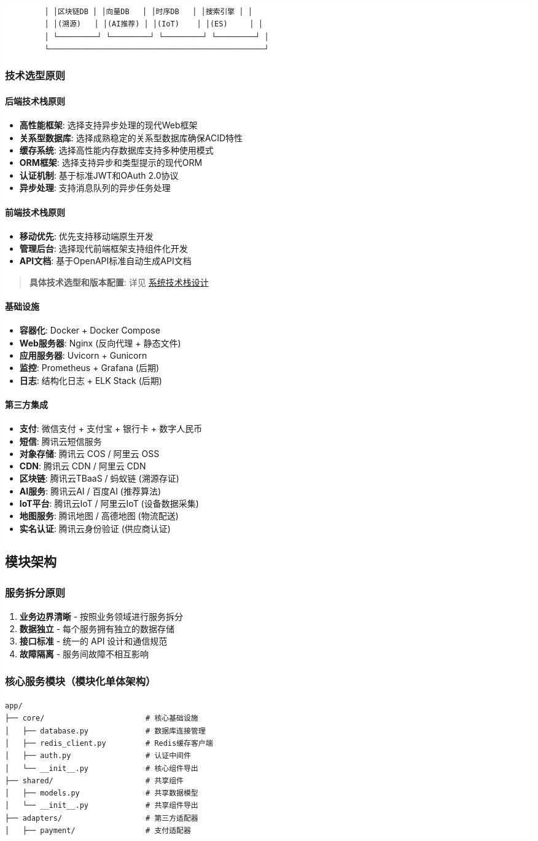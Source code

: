 ```
         │ │区块链DB │ │向量DB   │ │时序DB   │ │搜索引擎 │ │
         │ │(溯源)   │ │(AI推荐) │ │(IoT)    │ │(ES)     │ │
         │ └─────────┘ └─────────┘ └─────────┘ └─────────┘ │
         └─────────────────────────────────────────────────┘
```

### 技术选型原则

#### 后端技术栈原则
- **高性能框架**: 选择支持异步处理的现代Web框架
- **关系型数据库**: 选择成熟稳定的关系型数据库确保ACID特性
- **缓存系统**: 选择高性能内存数据库支持多种使用模式
- **ORM框架**: 选择支持异步和类型提示的现代ORM
- **认证机制**: 基于标准JWT和OAuth 2.0协议
- **异步处理**: 支持消息队列的异步任务处理

#### 前端技术栈原则  
- **移动优先**: 优先支持移动端原生开发
- **管理后台**: 选择现代前端框架支持组件化开发
- **API文档**: 基于OpenAPI标准自动生成API文档

> **具体技术选型和版本配置**: 详见 [系统技术栈设计](../design/system/technology-stack.md)

#### 基础设施
- **容器化**: Docker + Docker Compose
- **Web服务器**: Nginx (反向代理 + 静态文件)
- **应用服务器**: Uvicorn + Gunicorn
- **监控**: Prometheus + Grafana (后期)
- **日志**: 结构化日志 + ELK Stack (后期)

#### 第三方集成
- **支付**: 微信支付 + 支付宝 + 银行卡 + 数字人民币
- **短信**: 腾讯云短信服务
- **对象存储**: 腾讯云 COS / 阿里云 OSS
- **CDN**: 腾讯云 CDN / 阿里云 CDN
- **区块链**: 腾讯云TBaaS / 蚂蚁链 (溯源存证)
- **AI服务**: 腾讯云AI / 百度AI (推荐算法)
- **IoT平台**: 腾讯云IoT / 阿里云IoT (设备数据采集)
- **地图服务**: 腾讯地图 / 高德地图 (物流配送)
- **实名认证**: 腾讯云身份验证 (供应商认证)

## 模块架构

### 服务拆分原则
1. **业务边界清晰** - 按照业务领域进行服务拆分
2. **数据独立** - 每个服务拥有独立的数据存储
3. **接口标准** - 统一的 API 设计和通信规范
4. **故障隔离** - 服务间故障不相互影响

### 核心服务模块（模块化单体架构）
```
app/
├── core/                       # 核心基础设施
│   ├── database.py             # 数据库连接管理
│   ├── redis_client.py         # Redis缓存客户端
│   ├── auth.py                 # 认证中间件
│   └── __init__.py             # 核心组件导出
├── shared/                     # 共享组件
│   ├── models.py               # 共享数据模型
│   └── __init__.py             # 共享组件导出
├── adapters/                   # 第三方适配器
│   ├── payment/                # 支付适配器
```